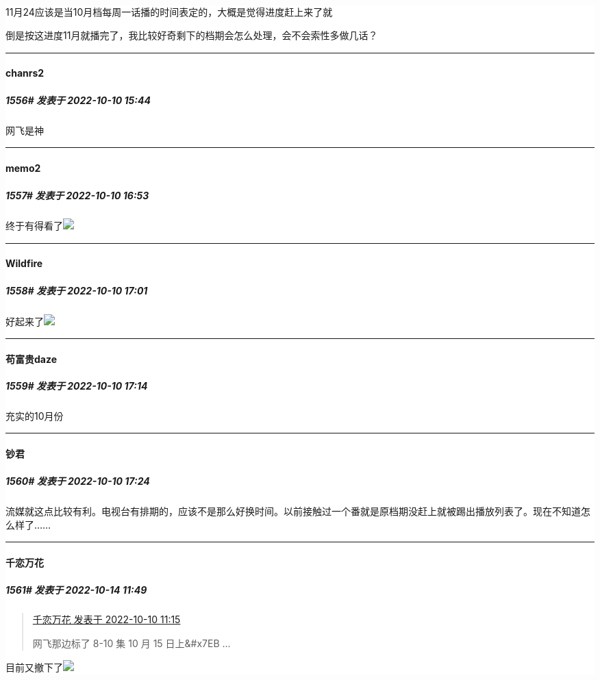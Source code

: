 11月24应该是当10月档每周一话播的时间表定的，大概是觉得进度赶上来了就

倒是按这进度11月就播完了，我比较好奇剩下的档期会怎么处理，会不会索性多做几话？



*****

####  chanrs2  
##### 1556#       发表于 2022-10-10 15:44

网飞是神



*****

####  memo2  
##### 1557#       发表于 2022-10-10 16:53

终于有得看了<img src="https://static.saraba1st.com/image/smiley/face2017/009.gif" referrerpolicy="no-referrer">

*****

####  Wildfire  
##### 1558#       发表于 2022-10-10 17:01

好起来了<img src="https://static.saraba1st.com/image/smiley/face2017/034.png" referrerpolicy="no-referrer">



*****

####  苟富贵daze  
##### 1559#       发表于 2022-10-10 17:14

充实的10月份



*****

####  钞君  
##### 1560#       发表于 2022-10-10 17:24

流媒就这点比较有利。电视台有排期的，应该不是那么好换时间。以前接触过一个番就是原档期没赶上就被踢出播放列表了。现在不知道怎么样了……

*****

####  千恋万花  
##### 1561#       发表于 2022-10-14 11:49

<blockquote><a href="httphttps://bbs.saraba1st.com/2b/forum.php?mod=redirect&amp;goto=findpost&amp;pid=57840749&amp;ptid=2010578" target="_blank">千恋万花 发表于 2022-10-10 11:15</a>

网飞那边标了 8-10 集 10 月 15 日上&amp;#x7EB ...</blockquote>
目前又撤下了<img src="https://static.saraba1st.com/image/smiley/face2017/068.png" referrerpolicy="no-referrer">
